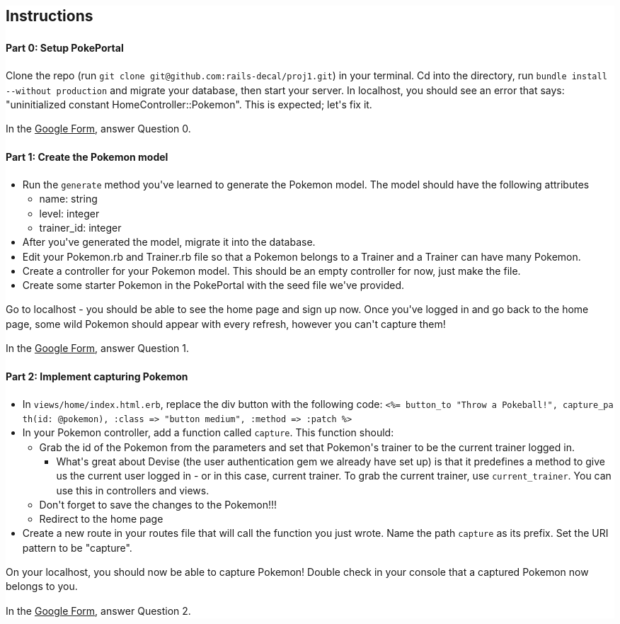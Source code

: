 ## Instructions

#### Part 0: Setup PokePortal

Clone the repo (run ```git clone git@github.com:rails-decal/proj1.git```) in your terminal. Cd into the directory, run ```bundle install --without production``` and migrate your database, then start your server. In localhost, you should see an error that says: "uninitialized constant HomeController::Pokemon". This is expected; let's fix it.

In the [Google Form](https://docs.google.com/forms/d/1VhMa7Ml0PdLYEPztMRqoBMsHrJH3O_jiKSJoOKRBYlk/viewform?usp=send_form), answer Question 0.

#### Part 1: Create the Pokemon model

- Run the ```generate``` method you've learned to generate the Pokemon model. The model should have the following attributes
  - name: string
  - level: integer
  - trainer_id: integer
- After you've generated the model, migrate it into the database.
- Edit your Pokemon.rb and Trainer.rb file so that a Pokemon belongs to a Trainer and a Trainer can have many Pokemon.
- Create a controller for your Pokemon model. This should be an empty controller for now, just make the file.
- Create some starter Pokemon in the PokePortal with the seed file we've provided.

Go to localhost - you should be able to see the home page and sign up now. Once you've logged in and go back to the home page, some wild Pokemon should appear with every refresh, however you can't capture them!

In the [Google Form](https://docs.google.com/forms/d/1VhMa7Ml0PdLYEPztMRqoBMsHrJH3O_jiKSJoOKRBYlk/viewform?usp=send_form), answer Question 1.

#### Part 2: Implement capturing Pokemon

- In ```views/home/index.html.erb```, replace the div button with the following code: ```<%= button_to "Throw a Pokeball!", capture_path(id: @pokemon), :class => "button medium", :method => :patch %>```
- In your Pokemon controller, add a function called ```capture```. This function should:
  - Grab the id of the Pokemon from the parameters and set that Pokemon's trainer to be the current trainer logged in.
    - What's great about Devise (the user authentication gem we already have set up) is that it predefines a method to give us the current user logged in - or in this case, current trainer. To grab the current trainer, use ```current_trainer```. You can use this in controllers and views.
  - Don't forget to save the changes to the Pokemon!!!
  - Redirect to the home page
- Create a new route in your routes file that will call the function you just wrote. Name the path ```capture``` as its prefix. Set the URI pattern to be "capture".

On your localhost, you should now be able to capture Pokemon! Double check in your console that a captured Pokemon now belongs to you.

In the [Google Form](https://docs.google.com/forms/d/1VhMa7Ml0PdLYEPztMRqoBMsHrJH3O_jiKSJoOKRBYlk/viewform?usp=send_form), answer Question 2.
